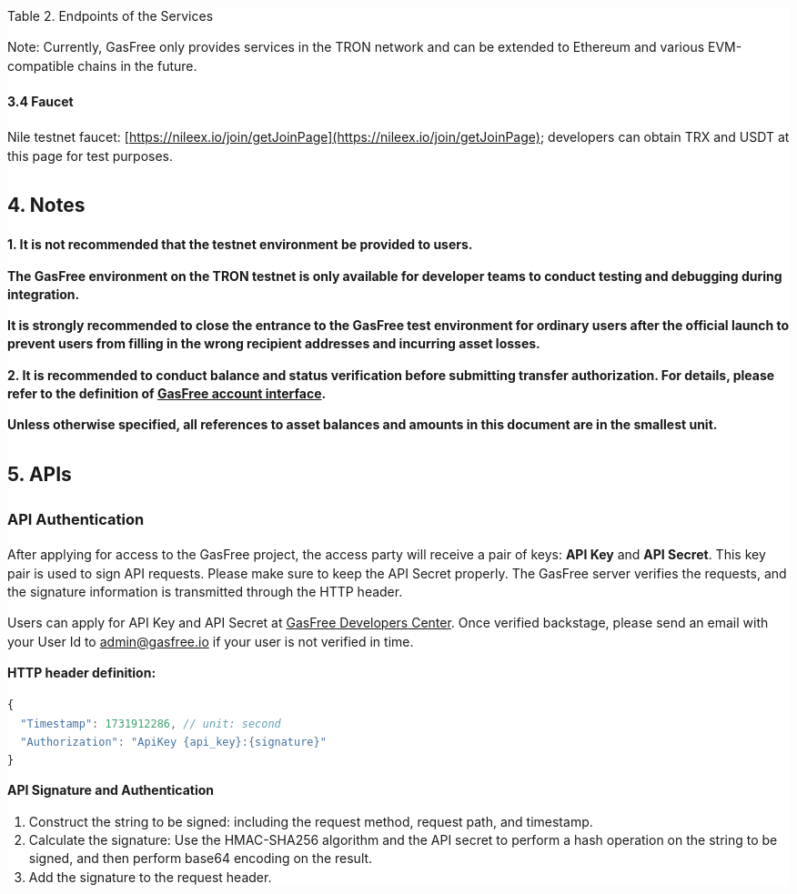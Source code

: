 Table 2\. Endpoints of the Services

Note: Currently, GasFree only provides services in the TRON network and can be extended to Ethereum and various EVM-compatible chains in the future.

#### 3.4 Faucet

Nile testnet faucet: [https://nileex.io/join/getJoinPage](https://nileex.io/join/getJoinPage); developers can obtain TRX and USDT at this page for test purposes.

## 4. Notes

**1. It is not recommended that the testnet environment be provided to users.**

**The GasFree environment on the TRON testnet is only available for developer teams to conduct testing and debugging during integration.**

**It is strongly recommended to close the entrance to the GasFree test environment for ordinary users after the official launch to prevent users from filling in the wrong recipient addresses and incurring asset losses.**

**2. It is recommended to conduct balance and status verification before submitting transfer authorization. For details, please refer to the definition of [GasFree account interface](#get-apiv1addressaccountaddress).**

**Unless otherwise specified, all references to asset balances and amounts in this document are in the smallest unit.**

## 5. APIs

### API Authentication

After applying for access to the GasFree project, the access party will receive a pair of keys: **API Key** and **API Secret**. This key pair is used to sign API requests. Please make sure to keep the API Secret properly. The GasFree server verifies the requests, and the signature information is transmitted through the HTTP header.

Users can apply for API Key and API Secret at [GasFree Developers Center](https://developer.gasfree.io/). Once verified backstage, please send an email with your User Id to admin@gasfree.io if your user is not verified in time.

**HTTP header definition:**

```javascript
{
  "Timestamp": 1731912286, // unit: second
  "Authorization": "ApiKey {api_key}:{signature}"
}
```

**API Signature and Authentication**

1. Construct the string to be signed: including the request method, request path, and timestamp.
2. Calculate the signature: Use the HMAC-SHA256 algorithm and the API secret to perform a hash operation on the string to be signed, and then perform base64 encoding on the result.
3. Add the signature to the request header.
